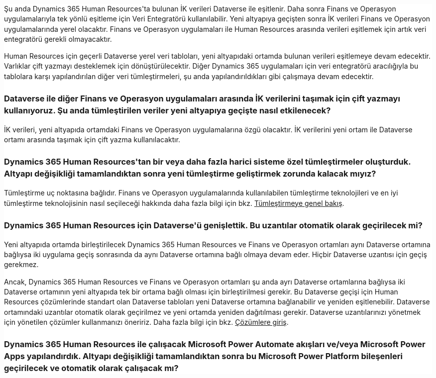 Şu anda Dynamics 365 Human Resources'ta bulunan İK verileri Dataverse ile eşitlenir. Daha sonra Finans ve Operasyon uygulamalarıyla tek yönlü eşitleme için Veri Entegratörü kullanılabilir. Yeni altyapıya geçişten sonra İK verileri Finans ve Operasyon uygulamalarında yerel olacaktır. Finans ve Operasyon uygulamaları ile Human Resources arasında verileri eşitlemek için artık veri entegratörü gerekli olmayacaktır.

Human Resources için geçerli Dataverse yerel veri tabloları, yeni altyapıdaki ortamda bulunan verileri eşitlemeye devam edecektir. Varlıklar çift yazmayı desteklemek için dönüştürülecektir. Diğer Dynamics 365 uygulamaları için veri entegratörü aracılığıyla bu tablolara karşı yapılandırılan diğer veri tümleştirmeleri, şu anda yapılandırıldıkları gibi çalışmaya devam edecektir.

### <a name="we-are-using-dual-write-to-move-hr-data-between-dataverse-and-other-finance-and-operations-apps-how-will-the-data-that-is-currently-being-integrated-be-affected-by-the-migration-to-the-new-infrastructure"></a>Dataverse ile diğer Finans ve Operasyon uygulamaları arasında İK verilerini taşımak için çift yazmayı kullanıyoruz. Şu anda tümleştirilen veriler yeni altyapıya geçişte nasıl etkilenecek?

İK verileri, yeni altyapıda ortamdaki Finans ve Operasyon uygulamalarına özgü olacaktır. İK verilerini yeni ortam ile Dataverse ortamı arasında taşımak için çift yazma kullanılacaktır.

### <a name="we-have-built-custom-integrations-from-dynamics-365-human-resources-to-one-or-more-external-systems-will-we-have-to-develop-new-integrations-after-the-infrastructure-change-is-completed"></a>Dynamics 365 Human Resources'tan bir veya daha fazla harici sisteme özel tümleştirmeler oluşturduk. Altyapı değişikliği tamamlandıktan sonra yeni tümleştirme geliştirmek zorunda kalacak mıyız?

Tümleştirme uç noktasına bağlıdır. Finans ve Operasyon uygulamalarında kullanılabilen tümleştirme teknolojileri ve en iyi tümleştirme teknolojisinin nasıl seçileceği hakkında daha fazla bilgi için bkz. [Tümleştirmeye genel bakış](../fin-ops-core/dev-itpro/data-entities/integration-overview.md).

### <a name="we-have-extended-dataverse-for-dynamics-365-human-resources-will-these-extensions-be-migrated-automatically"></a>Dynamics 365 Human Resources için Dataverse'ü genişlettik. Bu uzantılar otomatik olarak geçirilecek mi?

Yeni altyapıda ortamda birleştirilecek Dynamics 365 Human Resources ve Finans ve Operasyon ortamları aynı Dataverse ortamına bağlıysa iki uygulama geçiş sonrasında da aynı Dataverse ortamına bağlı olmaya devam eder. Hiçbir Dataverse uzantısı için geçiş gerekmez.

Ancak, Dynamics 365 Human Resources ve Finans ve Operasyon ortamları şu anda ayrı Dataverse ortamlarına bağlıysa iki Dataverse ortamının yeni altyapıda tek bir ortama bağlı olması için birleştirilmesi gerekir. Bu Dataverse geçişi için Human Resources çözümlerinde standart olan Dataverse tabloları yeni Dataverse ortamına bağlanabilir ve yeniden eşitlenebilir. Dataverse ortamındaki uzantılar otomatik olarak geçirilmez ve yeni ortamda yeniden dağıtılması gerekir. Dataverse uzantılarınızı yönetmek için yönetilen çözümler kullanmanızı öneririz. Daha fazla bilgi için bkz. [Çözümlere giriş](/powerapps/developer/data-platform/introduction-solutions).

### <a name="we-have-configured-microsoft-power-automate-flows-andor-microsoft-power-apps-to-work-with-dynamics-365-human-resources-will-these-microsoft-power-platform-components-be-migrated-and-work-automatically-after-the-infrastructure-change-is-completed"></a>Dynamics 365 Human Resources ile çalışacak Microsoft Power Automate akışları ve/veya Microsoft Power Apps yapılandırdık. Altyapı değişikliği tamamlandıktan sonra bu Microsoft Power Platform bileşenleri geçirilecek ve otomatik olarak çalışacak mı?

